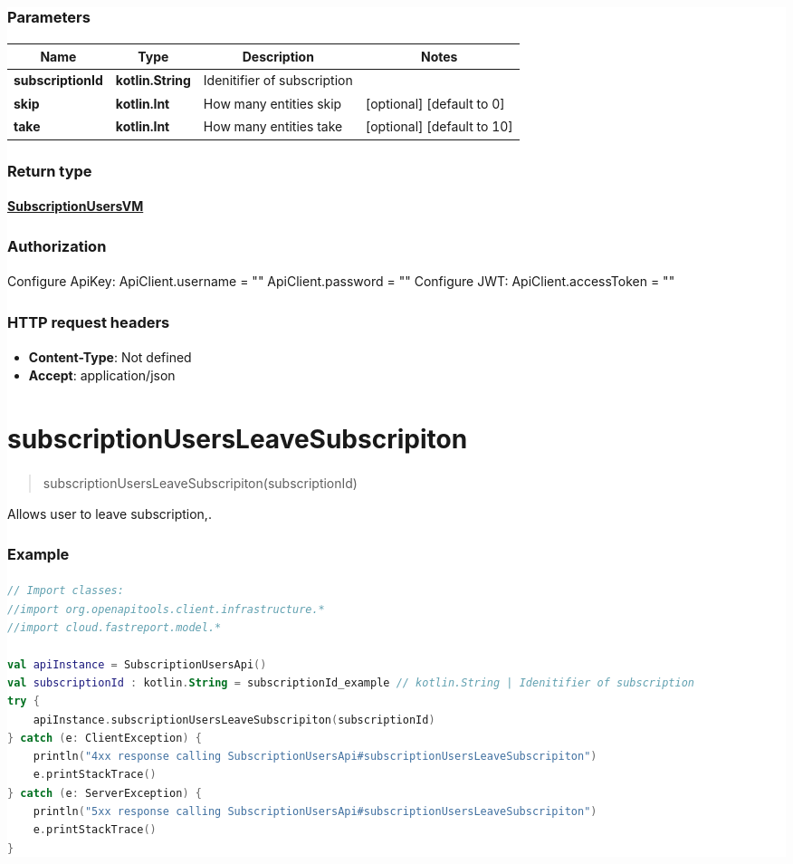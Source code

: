 ### Parameters

Name | Type | Description  | Notes
------------- | ------------- | ------------- | -------------
 **subscriptionId** | **kotlin.String**| Idenitifier of subscription |
 **skip** | **kotlin.Int**| How many entities skip | [optional] [default to 0]
 **take** | **kotlin.Int**| How many entities take | [optional] [default to 10]

### Return type

[**SubscriptionUsersVM**](SubscriptionUsersVM.md)

### Authorization


Configure ApiKey:
    ApiClient.username = ""
    ApiClient.password = ""
Configure JWT:
    ApiClient.accessToken = ""

### HTTP request headers

 - **Content-Type**: Not defined
 - **Accept**: application/json

<a id="subscriptionUsersLeaveSubscripiton"></a>
# **subscriptionUsersLeaveSubscripiton**
> subscriptionUsersLeaveSubscripiton(subscriptionId)

Allows user to leave subscription,.

### Example
```kotlin
// Import classes:
//import org.openapitools.client.infrastructure.*
//import cloud.fastreport.model.*

val apiInstance = SubscriptionUsersApi()
val subscriptionId : kotlin.String = subscriptionId_example // kotlin.String | Idenitifier of subscription
try {
    apiInstance.subscriptionUsersLeaveSubscripiton(subscriptionId)
} catch (e: ClientException) {
    println("4xx response calling SubscriptionUsersApi#subscriptionUsersLeaveSubscripiton")
    e.printStackTrace()
} catch (e: ServerException) {
    println("5xx response calling SubscriptionUsersApi#subscriptionUsersLeaveSubscripiton")
    e.printStackTrace()
}
```
